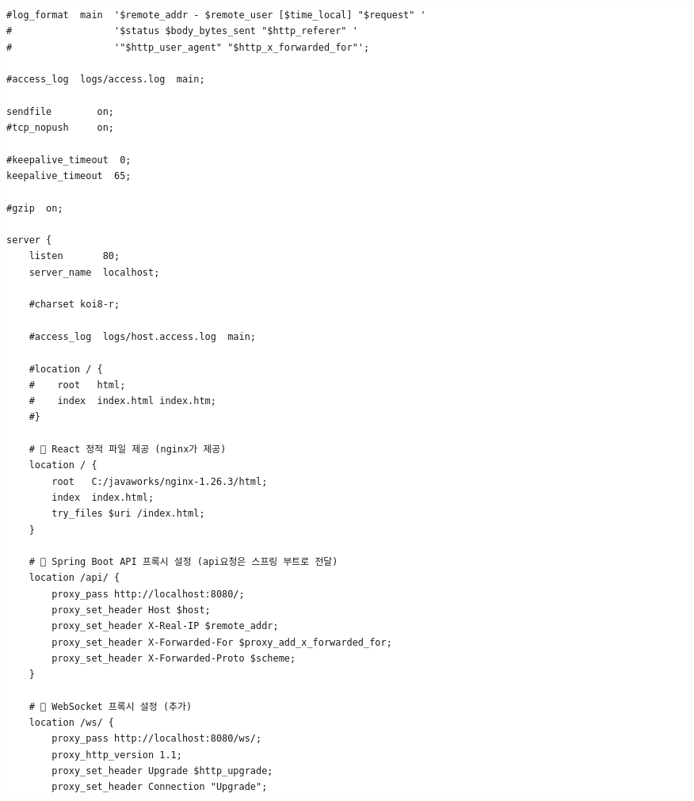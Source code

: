     #log_format  main  '$remote_addr - $remote_user [$time_local] "$request" '
    #                  '$status $body_bytes_sent "$http_referer" '
    #                  '"$http_user_agent" "$http_x_forwarded_for"';

    #access_log  logs/access.log  main;

    sendfile        on;
    #tcp_nopush     on;

    #keepalive_timeout  0;
    keepalive_timeout  65;

    #gzip  on;

    server {
        listen       80;
        server_name  localhost;

        #charset koi8-r;

        #access_log  logs/host.access.log  main;

        #location / {
        #    root   html;
        #    index  index.html index.htm;
        #}

		# 📌 React 정적 파일 제공 (nginx가 제공)
        location / {
            root   C:/javaworks/nginx-1.26.3/html;
            index  index.html;
            try_files $uri /index.html;
        }

        # 📌 Spring Boot API 프록시 설정 (api요청은 스프링 부트로 전달)
        location /api/ {
            proxy_pass http://localhost:8080/;
            proxy_set_header Host $host;
            proxy_set_header X-Real-IP $remote_addr;
            proxy_set_header X-Forwarded-For $proxy_add_x_forwarded_for;
            proxy_set_header X-Forwarded-Proto $scheme;
        }

		# 📌 WebSocket 프록시 설정 (추가)
		location /ws/ {
			proxy_pass http://localhost:8080/ws/;
			proxy_http_version 1.1;
			proxy_set_header Upgrade $http_upgrade;
			proxy_set_header Connection "Upgrade";
